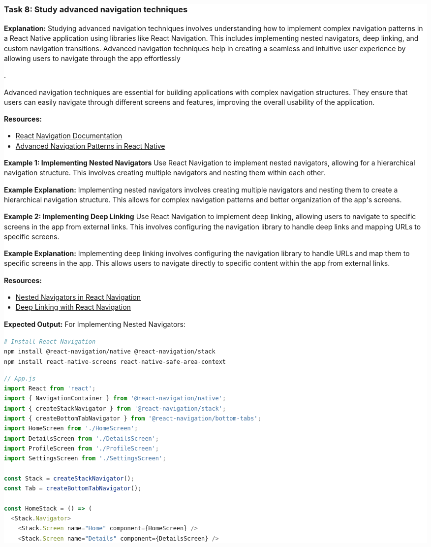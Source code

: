 
### Task 8: Study advanced navigation techniques

**Explanation:**
Studying advanced navigation techniques involves understanding how to implement complex navigation patterns in a React Native application using libraries like React Navigation. This includes implementing nested navigators, deep linking, and custom navigation transitions. Advanced navigation techniques help in creating a seamless and intuitive user experience by allowing users to navigate through the app effortlessly

.

Advanced navigation techniques are essential for building applications with complex navigation structures. They ensure that users can easily navigate through different screens and features, improving the overall usability of the application.

**Resources:**
- [React Navigation Documentation](https://reactnavigation.org/docs/getting-started/)
- [Advanced Navigation Patterns in React Native](https://reactnavigation.org/docs/advanced-guides/)

**Example 1: Implementing Nested Navigators**
Use React Navigation to implement nested navigators, allowing for a hierarchical navigation structure. This involves creating multiple navigators and nesting them within each other.

**Example Explanation:**
Implementing nested navigators involves creating multiple navigators and nesting them to create a hierarchical navigation structure. This allows for complex navigation patterns and better organization of the app's screens.

**Example 2: Implementing Deep Linking**
Use React Navigation to implement deep linking, allowing users to navigate to specific screens in the app from external links. This involves configuring the navigation library to handle deep links and mapping URLs to specific screens.

**Example Explanation:**
Implementing deep linking involves configuring the navigation library to handle URLs and map them to specific screens in the app. This allows users to navigate directly to specific content within the app from external links.

**Resources:**
- [Nested Navigators in React Navigation](https://reactnavigation.org/docs/nesting-navigators/)
- [Deep Linking with React Navigation](https://reactnavigation.org/docs/deep-linking/)

**Expected Output:**
For Implementing Nested Navigators:
```sh
# Install React Navigation
npm install @react-navigation/native @react-navigation/stack
npm install react-native-screens react-native-safe-area-context
```
```js
// App.js
import React from 'react';
import { NavigationContainer } from '@react-navigation/native';
import { createStackNavigator } from '@react-navigation/stack';
import { createBottomTabNavigator } from '@react-navigation/bottom-tabs';
import HomeScreen from './HomeScreen';
import DetailsScreen from './DetailsScreen';
import ProfileScreen from './ProfileScreen';
import SettingsScreen from './SettingsScreen';

const Stack = createStackNavigator();
const Tab = createBottomTabNavigator();

const HomeStack = () => (
  <Stack.Navigator>
    <Stack.Screen name="Home" component={HomeScreen} />
    <Stack.Screen name="Details" component={DetailsScreen} />
```